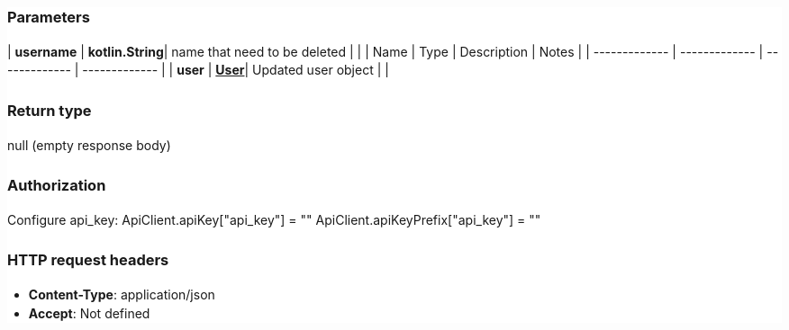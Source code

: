 ```kotlin
```

### Parameters
| **username** | **kotlin.String**| name that need to be deleted | |
| Name | Type | Description  | Notes |
| ------------- | ------------- | ------------- | ------------- |
| **user** | [**User**](User.md)| Updated user object | |

### Return type

null (empty response body)

### Authorization


Configure api_key:
    ApiClient.apiKey["api_key"] = ""
    ApiClient.apiKeyPrefix["api_key"] = ""

### HTTP request headers

 - **Content-Type**: application/json
 - **Accept**: Not defined

